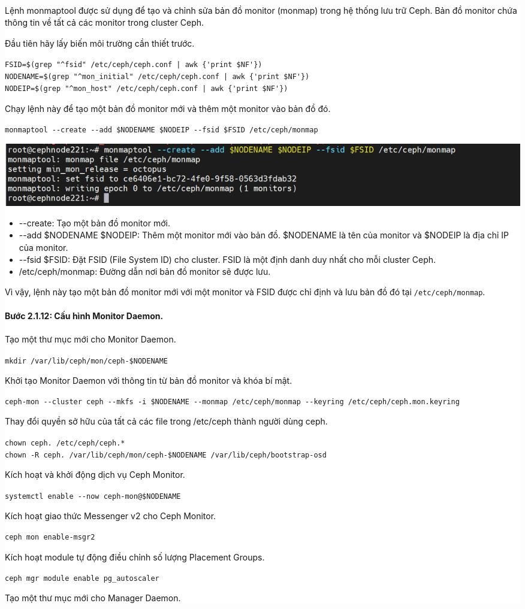 Lệnh monmaptool được sử dụng để tạo và chỉnh sửa bản đồ monitor (monmap) trong hệ thống lưu trữ Ceph. Bản đồ monitor chứa thông tin về tất cả các monitor trong cluster Ceph.

Đầu tiên hãy lấy biến môi trường cần thiết trước.

    FSID=$(grep "^fsid" /etc/ceph/ceph.conf | awk {'print $NF'})
    NODENAME=$(grep "^mon_initial" /etc/ceph/ceph.conf | awk {'print $NF'})
    NODEIP=$(grep "^mon_host" /etc/ceph/ceph.conf | awk {'print $NF'})

Chạy lệnh này để tạo một bản đồ monitor mới và thêm một monitor vào bản đồ đó.

    monmaptool --create --add $NODENAME $NODEIP --fsid $FSID /etc/ceph/monmap

  <img src="proxmoxremotecephimages2/Screenshot_20.png">

  + --create: Tạo một bản đồ monitor mới.
  + --add $NODENAME $NODEIP: Thêm một monitor mới vào bản đồ. $NODENAME là tên của monitor và $NODEIP là địa chỉ IP của monitor.
  + --fsid $FSID: Đặt FSID (File System ID) cho cluster. FSID là một định danh duy nhất cho mỗi cluster Ceph.
  + /etc/ceph/monmap: Đường dẫn nơi bản đồ monitor sẽ được lưu.

Vì vậy, lệnh này tạo một bản đồ monitor mới với một monitor và FSID được chỉ định và lưu bản đồ đó tại ``/etc/ceph/monmap``.

#### Bước 2.1.12: Cấu hình Monitor Daemon.

Tạo một thư mục mới cho Monitor Daemon.

    mkdir /var/lib/ceph/mon/ceph-$NODENAME

Khởi tạo Monitor Daemon với thông tin từ bản đồ monitor và khóa bí mật.

    ceph-mon --cluster ceph --mkfs -i $NODENAME --monmap /etc/ceph/monmap --keyring /etc/ceph/ceph.mon.keyring

Thay đổi quyền sở hữu của tất cả các file trong /etc/ceph thành người dùng ceph.

    chown ceph. /etc/ceph/ceph.*
    chown -R ceph. /var/lib/ceph/mon/ceph-$NODENAME /var/lib/ceph/bootstrap-osd

Kích hoạt và khởi động dịch vụ Ceph Monitor.

    systemctl enable --now ceph-mon@$NODENAME

Kích hoạt giao thức Messenger v2 cho Ceph Monitor.

    ceph mon enable-msgr2

Kích hoạt module tự động điều chỉnh số lượng Placement Groups.

    ceph mgr module enable pg_autoscaler
    
Tạo một thư mục mới cho Manager Daemon.
